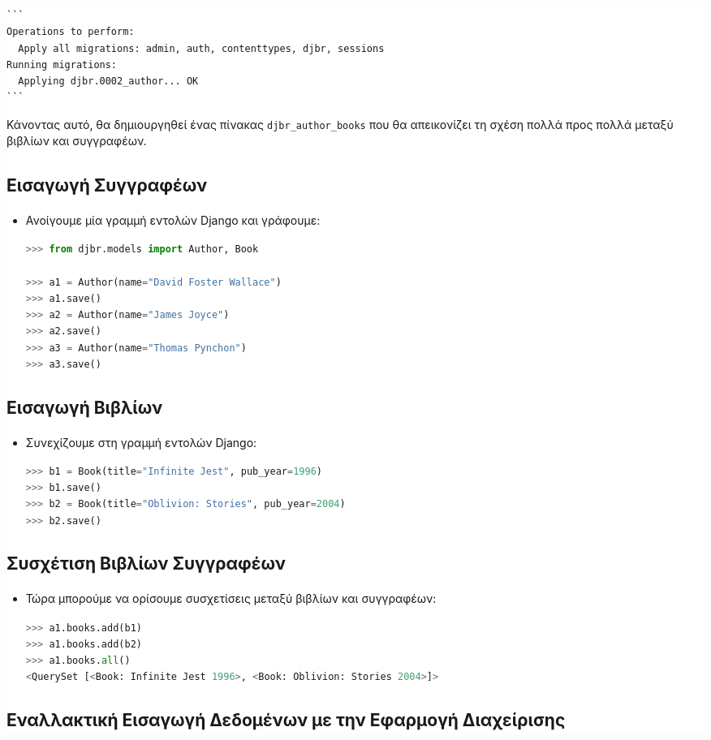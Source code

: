     ```
    Operations to perform:
      Apply all migrations: admin, auth, contenttypes, djbr, sessions
    Running migrations:
      Applying djbr.0002_author... OK   
    ```

<div class="notes">

Κάνοντας αυτό, θα δημιουργηθεί ένας πίνακας `djbr_author_books` που θα
απεικονίζει τη σχέση πολλά προς πολλά μεταξύ βιβλίων και συγγραφέων.

</div>

## Εισαγωγή Συγγραφέων

* Ανοίγουμε μία γραμμή εντολών Django και γράφουμε:

    ```python
    >>> from djbr.models import Author, Book

    >>> a1 = Author(name="David Foster Wallace")
    >>> a1.save()
    >>> a2 = Author(name="James Joyce")
    >>> a2.save()
    >>> a3 = Author(name="Thomas Pynchon")
    >>> a3.save()
    ```

## Εισαγωγή Βιβλίων

* Συνεχίζουμε στη γραμμή εντολών Django:

   ```python
   >>> b1 = Book(title="Infinite Jest", pub_year=1996)
   >>> b1.save()
   >>> b2 = Book(title="Oblivion: Stories", pub_year=2004)
   >>> b2.save()
   ```

## Συσχέτιση Βιβλίων Συγγραφέων


* Τώρα μπορούμε να ορίσουμε συσχετίσεις μεταξύ βιβλίων και συγγραφέων:

    ```python
    >>> a1.books.add(b1)
    >>> a1.books.add(b2)
    >>> a1.books.all()
    <QuerySet [<Book: Infinite Jest 1996>, <Book: Oblivion: Stories 2004>]>
    ```

## Εναλλακτική Εισαγωγή Δεδομένων με την Εφαρμογή Διαχείρισης
